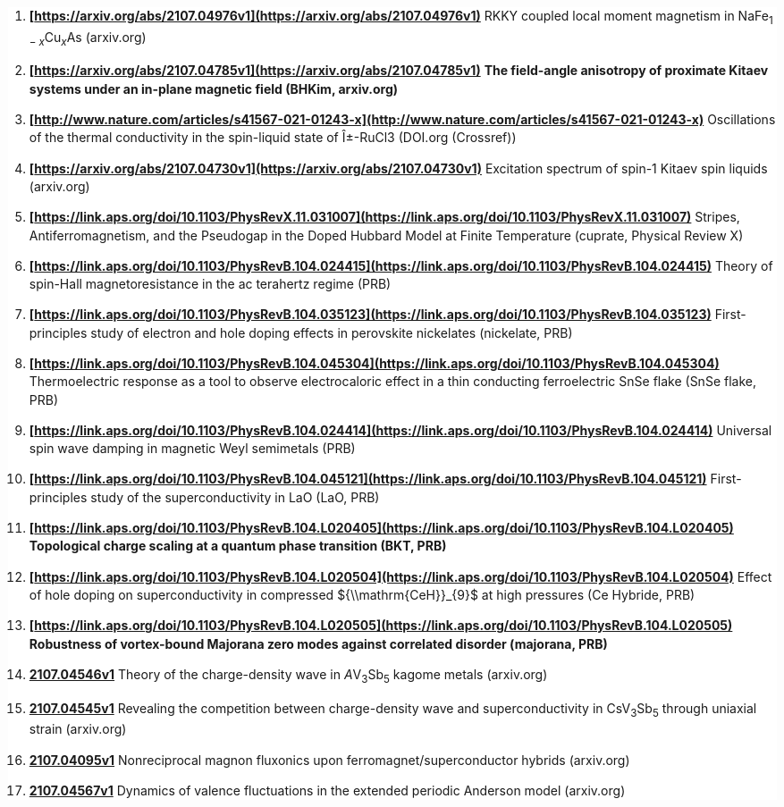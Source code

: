 1. **[https://arxiv.org/abs/2107.04976v1](https://arxiv.org/abs/2107.04976v1)** RKKY coupled local moment magnetism in NaFe$_{1-x}$Cu$_{x}$As (arxiv.org)

1. **[https://arxiv.org/abs/2107.04785v1](https://arxiv.org/abs/2107.04785v1)** **The field-angle anisotropy of proximate Kitaev systems under an in-plane magnetic field (BHKim, arxiv.org)**

1. **[http://www.nature.com/articles/s41567-021-01243-x](http://www.nature.com/articles/s41567-021-01243-x)** Oscillations of the thermal conductivity in the spin-liquid state of Î±-RuCl3 (DOI.org (Crossref))

1. **[https://arxiv.org/abs/2107.04730v1](https://arxiv.org/abs/2107.04730v1)** Excitation spectrum of spin-1 Kitaev spin liquids (arxiv.org)



1. **[https://link.aps.org/doi/10.1103/PhysRevX.11.031007](https://link.aps.org/doi/10.1103/PhysRevX.11.031007)** Stripes, Antiferromagnetism, and the Pseudogap in the Doped Hubbard Model at Finite Temperature (cuprate, Physical Review X)

1. **[https://link.aps.org/doi/10.1103/PhysRevB.104.024415](https://link.aps.org/doi/10.1103/PhysRevB.104.024415)** Theory of spin-Hall magnetoresistance in the ac terahertz regime (PRB)

1. **[https://link.aps.org/doi/10.1103/PhysRevB.104.035123](https://link.aps.org/doi/10.1103/PhysRevB.104.035123)** First-principles study of electron and hole doping effects in perovskite nickelates (nickelate, PRB)

1. **[https://link.aps.org/doi/10.1103/PhysRevB.104.045304](https://link.aps.org/doi/10.1103/PhysRevB.104.045304)** Thermoelectric response as a tool to observe electrocaloric effect in a thin conducting ferroelectric SnSe flake (SnSe flake, PRB)

1. **[https://link.aps.org/doi/10.1103/PhysRevB.104.024414](https://link.aps.org/doi/10.1103/PhysRevB.104.024414)** Universal spin wave damping in magnetic Weyl semimetals (PRB)

1. **[https://link.aps.org/doi/10.1103/PhysRevB.104.045121](https://link.aps.org/doi/10.1103/PhysRevB.104.045121)** First-principles study of the superconductivity in LaO (LaO, PRB)

1. **[https://link.aps.org/doi/10.1103/PhysRevB.104.L020405](https://link.aps.org/doi/10.1103/PhysRevB.104.L020405)** **Topological charge scaling at a quantum phase transition (BKT, PRB)**

1. **[https://link.aps.org/doi/10.1103/PhysRevB.104.L020504](https://link.aps.org/doi/10.1103/PhysRevB.104.L020504)** Effect of hole doping on superconductivity in compressed ${\\mathrm{CeH}}_{9}$ at high pressures (Ce Hybride, PRB)

1. **[https://link.aps.org/doi/10.1103/PhysRevB.104.L020505](https://link.aps.org/doi/10.1103/PhysRevB.104.L020505)** **Robustness of vortex-bound Majorana zero modes against correlated disorder (majorana, PRB)**




1. **[2107.04546v1](https://arxiv.org/abs/2107.04546v1)** Theory of the charge-density wave in $A$V$_3$Sb$_5$ kagome metals (arxiv.org)

1. **[2107.04545v1](https://arxiv.org/abs/2107.04545v1)** Revealing the competition between charge-density wave and superconductivity in CsV$_3$Sb$_5$ through uniaxial strain (arxiv.org)

1. **[2107.04095v1](https://arxiv.org/abs/2107.04095v1)** Nonreciprocal magnon fluxonics upon ferromagnet/superconductor hybrids (arxiv.org)

1. **[2107.04567v1](https://arxiv.org/abs/2107.04567v1)** Dynamics of valence fluctuations in the extended periodic Anderson model (arxiv.org)
